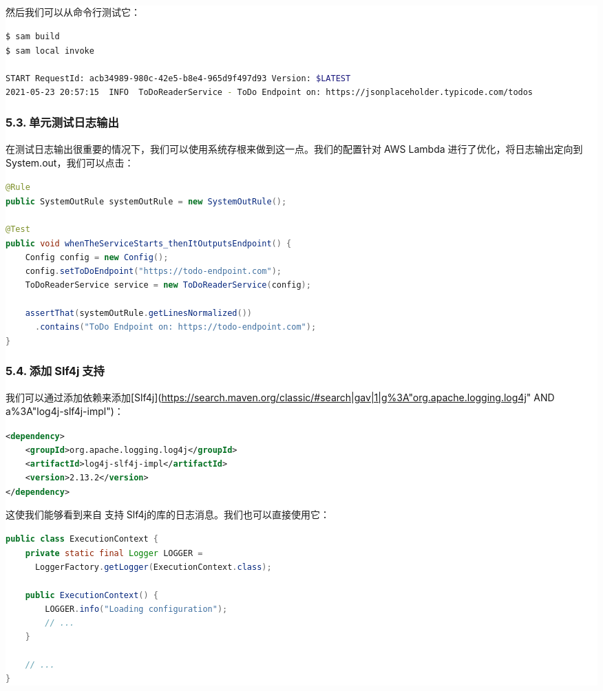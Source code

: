 然后我们可以从命令行测试它：

```bash
$ sam build
$ sam local invoke

START RequestId: acb34989-980c-42e5-b8e4-965d9f497d93 Version: $LATEST
2021-05-23 20:57:15  INFO  ToDoReaderService - ToDo Endpoint on: https://jsonplaceholder.typicode.com/todos

```

### 5.3. 单元测试日志输出

在测试日志输出很重要的情况下，我们可以使用系统存根来做到这一点。我们的配置针对 AWS Lambda 进行了优化，将日志输出定向到System.out，我们可以点击：

```java
@Rule
public SystemOutRule systemOutRule = new SystemOutRule();

@Test
public void whenTheServiceStarts_thenItOutputsEndpoint() {
    Config config = new Config();
    config.setToDoEndpoint("https://todo-endpoint.com");
    ToDoReaderService service = new ToDoReaderService(config);

    assertThat(systemOutRule.getLinesNormalized())
      .contains("ToDo Endpoint on: https://todo-endpoint.com");
}
```

### 5.4. 添加 Slf4j 支持

我们可以通过添加依赖来添加[Slf4j](https://search.maven.org/classic/#search|gav|1|g%3A"org.apache.logging.log4j" AND a%3A"log4j-slf4j-impl")：

```xml
<dependency>
    <groupId>org.apache.logging.log4j</groupId>
    <artifactId>log4j-slf4j-impl</artifactId>
    <version>2.13.2</version>
</dependency>
```

这使我们能够看到来自 支持 Slf4j的库的日志消息。我们也可以直接使用它：

```java
public class ExecutionContext {
    private static final Logger LOGGER =
      LoggerFactory.getLogger(ExecutionContext.class);

    public ExecutionContext() {
        LOGGER.info("Loading configuration");
        // ...
    }

    // ...
}
```
